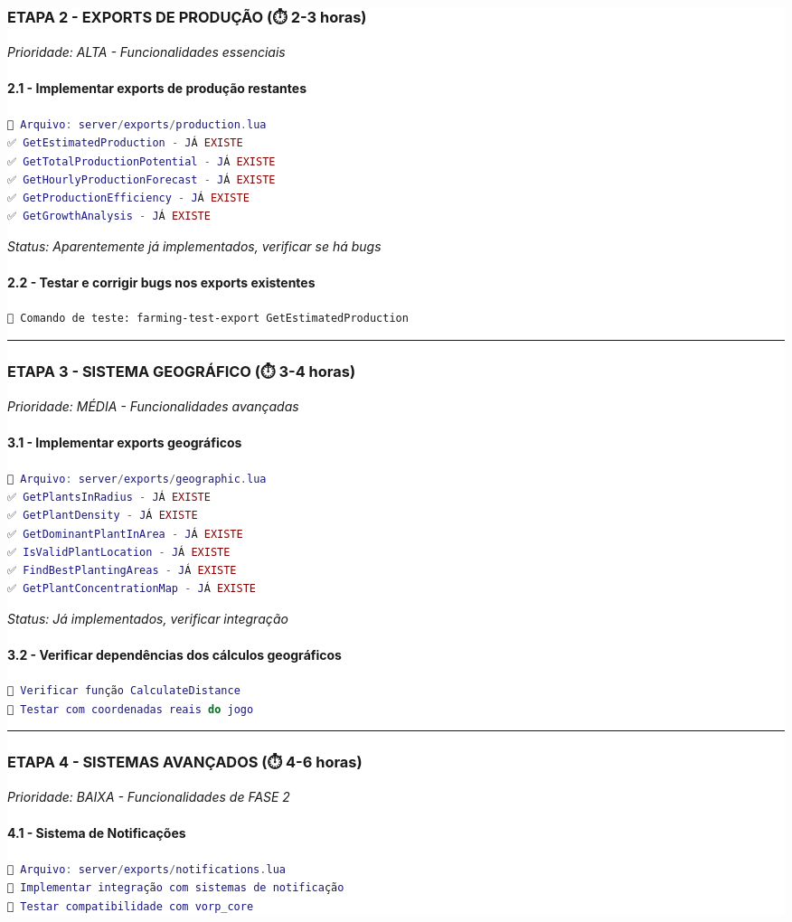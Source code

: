 
### **ETAPA 2 - EXPORTS DE PRODUÇÃO** (⏱️ 2-3 horas)
*Prioridade: ALTA - Funcionalidades essenciais*

#### **2.1 - Implementar exports de produção restantes**
```lua
📍 Arquivo: server/exports/production.lua
✅ GetEstimatedProduction - JÁ EXISTE
✅ GetTotalProductionPotential - JÁ EXISTE  
✅ GetHourlyProductionForecast - JÁ EXISTE
✅ GetProductionEfficiency - JÁ EXISTE
✅ GetGrowthAnalysis - JÁ EXISTE
```
*Status: Aparentemente já implementados, verificar se há bugs*

#### **2.2 - Testar e corrigir bugs nos exports existentes**
```bash
📍 Comando de teste: farming-test-export GetEstimatedProduction
```

---

### **ETAPA 3 - SISTEMA GEOGRÁFICO** (⏱️ 3-4 horas)
*Prioridade: MÉDIA - Funcionalidades avançadas*

#### **3.1 - Implementar exports geográficos**
```lua
📍 Arquivo: server/exports/geographic.lua
✅ GetPlantsInRadius - JÁ EXISTE
✅ GetPlantDensity - JÁ EXISTE
✅ GetDominantPlantInArea - JÁ EXISTE  
✅ IsValidPlantLocation - JÁ EXISTE
✅ FindBestPlantingAreas - JÁ EXISTE
✅ GetPlantConcentrationMap - JÁ EXISTE
```
*Status: Já implementados, verificar integração*

#### **3.2 - Verificar dependências dos cálculos geográficos**
```lua
🔧 Verificar função CalculateDistance
🔧 Testar com coordenadas reais do jogo
```

---

### **ETAPA 4 - SISTEMAS AVANÇADOS** (⏱️ 4-6 horas)
*Prioridade: BAIXA - Funcionalidades de FASE 2*

#### **4.1 - Sistema de Notificações**
```lua
📍 Arquivo: server/exports/notifications.lua
🔧 Implementar integração com sistemas de notificação
🔧 Testar compatibilidade com vorp_core
```
